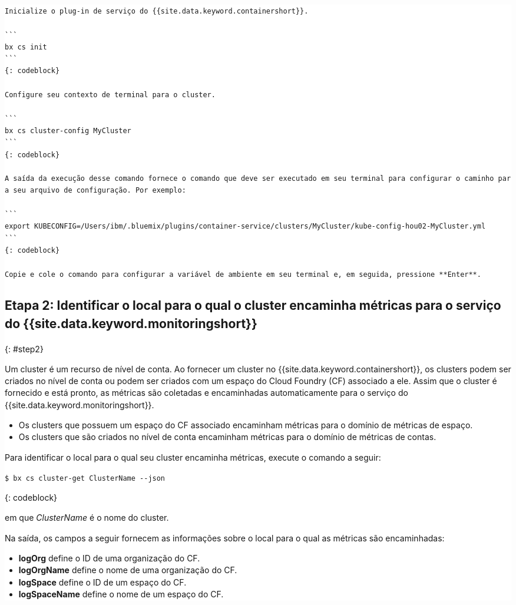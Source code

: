 	Inicialize o plug-in de serviço do {{site.data.keyword.containershort}}.

	```
	bx cs init
	```
	{: codeblock}

    Configure seu contexto de terminal para o cluster.
    
	```
	bx cs cluster-config MyCluster
	```
	{: codeblock}

    A saída da execução desse comando fornece o comando que deve ser executado em seu terminal para configurar o caminho para seu arquivo de configuração. Por exemplo:

	```
	export KUBECONFIG=/Users/ibm/.bluemix/plugins/container-service/clusters/MyCluster/kube-config-hou02-MyCluster.yml
	```
	{: codeblock}

    Copie e cole o comando para configurar a variável de ambiente em seu terminal e, em seguida, pressione **Enter**.



## Etapa 2: Identificar o local para o qual o cluster encaminha métricas para o serviço do {{site.data.keyword.monitoringshort}}
{: #step2}

Um cluster é um recurso de nível de conta. Ao fornecer um cluster no {{site.data.keyword.containershort}}, os clusters podem ser criados no nível de conta ou podem ser criados com um espaço do Cloud Foundry (CF) associado a ele. Assim que o cluster é fornecido e está pronto, as métricas são coletadas e encaminhadas automaticamente para o serviço do {{site.data.keyword.monitoringshort}}.

* Os clusters que possuem um espaço do CF associado encaminham métricas para o domínio de métricas de espaço.
* Os clusters que são criados no nível de conta encaminham métricas para o domínio de métricas de contas.

Para identificar o local para o qual seu cluster encaminha métricas, execute o comando a seguir:

```
$ bx cs cluster-get ClusterName --json
```
{: codeblock}

em que *ClusterName* é o nome do cluster.

Na saída, os campos a seguir fornecem as informações sobre o local para o qual as métricas são encaminhadas:

* **logOrg** define o ID de uma organização do CF.
* **logOrgName** define o nome de uma organização do CF.
* **logSpace** define o ID de um espaço do CF.
* **logSpaceName** define o nome de um espaço do CF.
